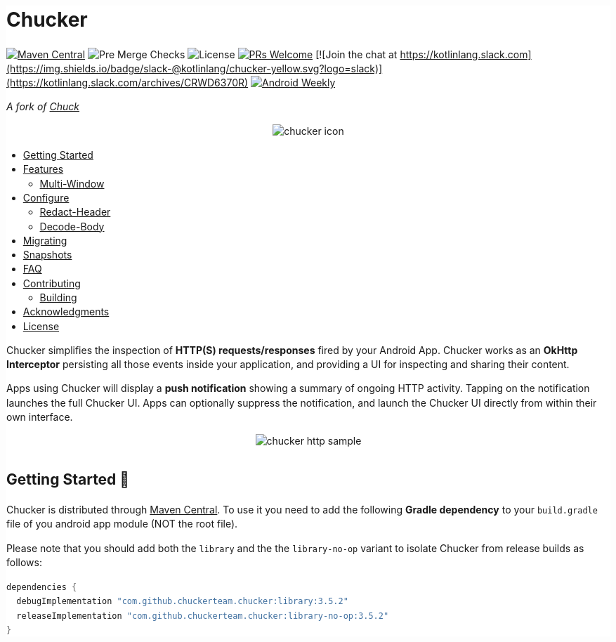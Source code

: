 # Chucker
[![Maven Central](https://img.shields.io/maven-central/v/com.github.chuckerteam.chucker/library)](https://search.maven.org/artifact/com.github.chuckerteam.chucker/library) ![Pre Merge Checks](https://github.com/ChuckerTeam/chucker/workflows/Pre%20Merge%20Checks/badge.svg?branch=develop)  ![License](https://img.shields.io/github/license/ChuckerTeam/Chucker.svg) [![PRs Welcome](https://img.shields.io/badge/PRs-welcome-orange.svg)](http://makeapullrequest.com) [![Join the chat at https://kotlinlang.slack.com](https://img.shields.io/badge/slack-@kotlinlang/chucker-yellow.svg?logo=slack)](https://kotlinlang.slack.com/archives/CRWD6370R) [![Android Weekly](https://img.shields.io/badge/Android%20Weekly-%23375-blue.svg)](https://androidweekly.net/issues/issue-375)

_A fork of [Chuck](https://github.com/jgilfelt/chuck)_

<p align="center">
  <img src="assets/ic_launcher-web.png" alt="chucker icon" width="30%"/>
</p>

* [Getting Started](#getting-started-)
* [Features](#features-)
  * [Multi-Window](#multi-window-)
* [Configure](#configure-)
  * [Redact-Header️](#redact-header-️)
  * [Decode-Body](#decode-body-)
* [Migrating](#migrating-)
* [Snapshots](#snapshots-)
* [FAQ](#faq-)
* [Contributing](#contributing-)
  * [Building](#building-)
* [Acknowledgments](#acknowledgments-)
* [License](#license-)

Chucker simplifies the inspection of **HTTP(S) requests/responses** fired by your Android App. Chucker works as an **OkHttp Interceptor** persisting all those events inside your application, and providing a UI for inspecting and sharing their content.

Apps using Chucker will display a **push notification** showing a summary of ongoing HTTP activity. Tapping on the notification launches the full Chucker UI. Apps can optionally suppress the notification, and launch the Chucker UI directly from within their own interface.

<p align="center">
  <img src="assets/chucker-http.gif" alt="chucker http sample" width="50%"/>
</p>

## Getting Started 👣

Chucker is distributed through [Maven Central](https://search.maven.org/artifact/com.github.chuckerteam.chucker/library). To use it you need to add the following **Gradle dependency** to your `build.gradle` file of you android app module (NOT the root file).

Please note that you should add both the `library` and the the `library-no-op` variant to isolate Chucker from release builds as follows:

```groovy
dependencies {
  debugImplementation "com.github.chuckerteam.chucker:library:3.5.2"
  releaseImplementation "com.github.chuckerteam.chucker:library-no-op:3.5.2"
}
```
